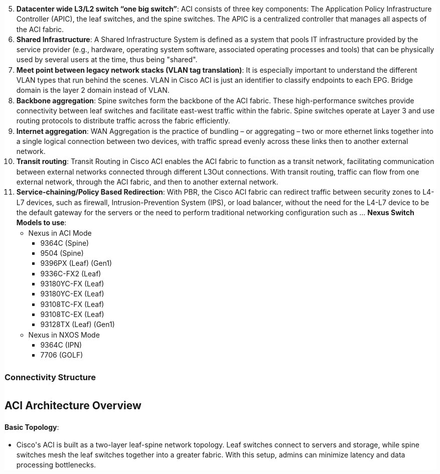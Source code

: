 5. **Datacenter wide L3/L2 switch “one big switch”**: 
   ACI consists of three key components: The Application Policy Infrastructure Controller (APIC), the leaf switches, and the spine switches. The APIC is a centralized controller that manages all aspects of the ACI fabric.
6. **Shared Infrastructure**: 
   A Shared Infrastructure System is defined as a system that pools IT infrastructure provided by the service provider (e.g., hardware, operating system software, associated operating processes and tools) that can be physically used by several users at the time, thus being "shared".
7. **Meet point between legacy network stacks (VLAN tag translation)**: 
   It is especially important to understand the different VLAN types that run behind the scenes. VLAN in Cisco ACI is just an identifier to classify endpoints to each EPG. Bridge domain is the layer 2 domain instead of VLAN.
8. **Backbone aggregation**: 
   Spine switches form the backbone of the ACI fabric. These high-performance switches provide connectivity between leaf switches and facilitate east-west traffic within the fabric. Spine switches operate at Layer 3 and use routing protocols to distribute traffic across the fabric efficiently.
9. **Internet aggregation**: 
   WAN Aggregation is the practice of bundling – or aggregating – two or more ethernet links together into a single logical connection between two devices, with traffic spread evenly across these links then to another external network.
10. **Transit routing**: 
   Transit Routing in Cisco ACI enables the ACI fabric to function as a transit network, facilitating communication between external networks connected through different L3Out connections. With transit routing, traffic can flow from one external network, through the ACI fabric, and then to another external network.
11. **Service-chaining/Policy Based Redirection**: 
    With PBR, the Cisco ACI fabric can redirect traffic between security zones to L4-L7 devices, such as firewall, Intrusion-Prevention System (IPS), or load balancer, without the need for the L4-L7 device to be the default gateway for the servers or the need to perform traditional networking configuration such as ...
 **Nexus Switch Models to use**:
    - Nexus in ACI Mode
        - 9364C (Spine)
        - 9504 (Spine)
        - 9396PX (Leaf) (Gen1)
        - 9336C-FX2 (Leaf)
        - 93180YC-FX (Leaf)
        - 93180YC-EX (Leaf)
        - 93108TC-FX (Leaf)
        - 93108TC-EX (Leaf)
        - 93128TX (Leaf) (Gen1)
    - Nexus in NXOS Mode
        - 9364C (IPN)
        - 7706 (GOLF)

### Connectivity Structure

## ACI Architecture Overview

**Basic Topology**:
   - Cisco's ACI is built as a two-layer leaf-spine network topology. Leaf switches connect to servers and storage, while spine switches mesh the leaf switches together into a greater fabric. With this setup, admins can minimize latency and data processing bottlenecks.
      